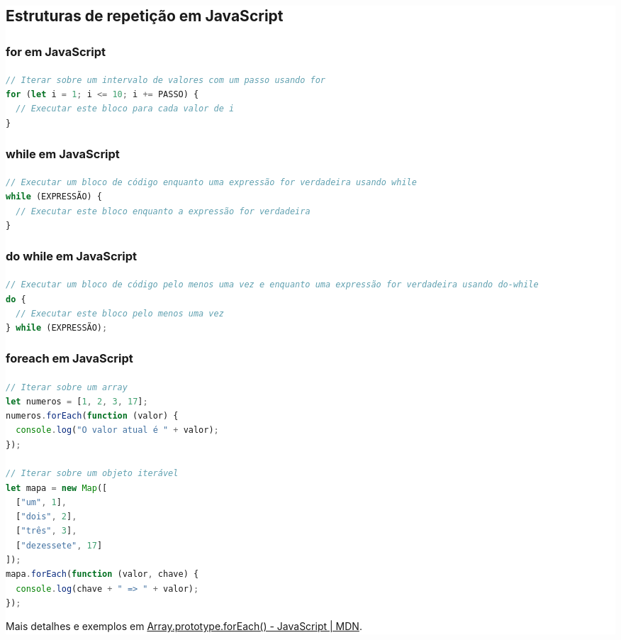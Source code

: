 ## Estruturas de repetição em JavaScript

### for em JavaScript

```javascript
// Iterar sobre um intervalo de valores com um passo usando for
for (let i = 1; i <= 10; i += PASSO) {
  // Executar este bloco para cada valor de i
}
```

### while em JavaScript

```javascript
// Executar um bloco de código enquanto uma expressão for verdadeira usando while
while (EXPRESSÃO) {
  // Executar este bloco enquanto a expressão for verdadeira
}
```

### do while em JavaScript

```javascript
// Executar um bloco de código pelo menos uma vez e enquanto uma expressão for verdadeira usando do-while
do {
  // Executar este bloco pelo menos uma vez
} while (EXPRESSÃO);
```

### foreach em JavaScript

```javascript
// Iterar sobre um array
let numeros = [1, 2, 3, 17];
numeros.forEach(function (valor) {
  console.log("O valor atual é " + valor);
});

// Iterar sobre um objeto iterável
let mapa = new Map([
  ["um", 1],
  ["dois", 2],
  ["três", 3],
  ["dezessete", 17]
]);
mapa.forEach(function (valor, chave) {
  console.log(chave + " => " + valor);
});
```

Mais detalhes e exemplos em [Array.prototype.forEach() - JavaScript | MDN](https://developer.mozilla.org/pt-BR/docs/Web/JavaScript/Reference/Global_Objects/Array/forEach).
